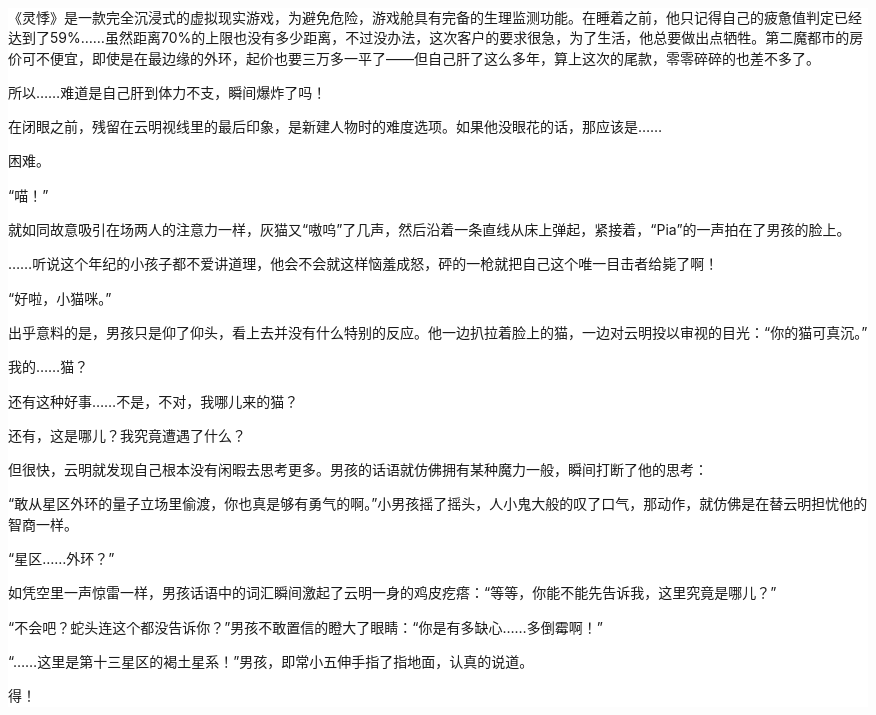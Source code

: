 
《灵悸》是一款完全沉浸式的虚拟现实游戏，为避免危险，游戏舱具有完备的生理监测功能。在睡着之前，他只记得自己的疲惫值判定已经达到了59%……虽然距离70%的上限也没有多少距离，不过没办法，这次客户的要求很急，为了生活，他总要做出点牺牲。第二魔都市的房价可不便宜，即使是在最边缘的外环，起价也要三万多一平了——但自己肝了这么多年，算上这次的尾款，零零碎碎的也差不多了。



所以……难道是自己肝到体力不支，瞬间爆炸了吗！



在闭眼之前，残留在云明视线里的最后印象，是新建人物时的难度选项。如果他没眼花的话，那应该是……



困难。



“喵！”



就如同故意吸引在场两人的注意力一样，灰猫又“嗷呜”了几声，然后沿着一条直线从床上弹起，紧接着，“Pia”的一声拍在了男孩的脸上。



……听说这个年纪的小孩子都不爱讲道理，他会不会就这样恼羞成怒，砰的一枪就把自己这个唯一目击者给毙了啊！



“好啦，小猫咪。”



出乎意料的是，男孩只是仰了仰头，看上去并没有什么特别的反应。他一边扒拉着脸上的猫，一边对云明投以审视的目光：“你的猫可真沉。”



我的……猫？



还有这种好事……不是，不对，我哪儿来的猫？



还有，这是哪儿？我究竟遭遇了什么？



但很快，云明就发现自己根本没有闲暇去思考更多。男孩的话语就仿佛拥有某种魔力一般，瞬间打断了他的思考：



“敢从星区外环的量子立场里偷渡，你也真是够有勇气的啊。”小男孩摇了摇头，人小鬼大般的叹了口气，那动作，就仿佛是在替云明担忧他的智商一样。



“星区……外环？”



如凭空里一声惊雷一样，男孩话语中的词汇瞬间激起了云明一身的鸡皮疙瘩：“等等，你能不能先告诉我，这里究竟是哪儿？”



“不会吧？蛇头连这个都没告诉你？”男孩不敢置信的瞪大了眼睛：“你是有多缺心……多倒霉啊！”



“……这里是第十三星区的褐土星系！”男孩，即常小五伸手指了指地面，认真的说道。



得！
